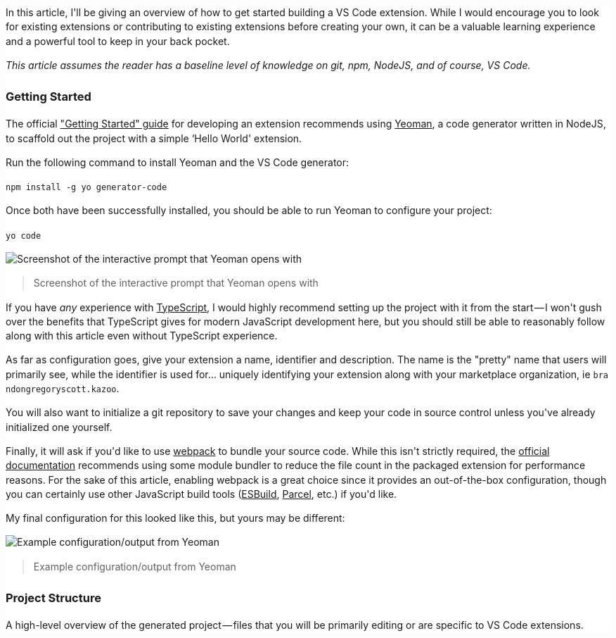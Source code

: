 In this article, I'll be giving an overview of how to get started building a VS Code extension. While I would encourage you to look for existing extensions or contributing to existing extensions before creating your own, it can be a valuable learning experience and a powerful tool to keep in your back pocket.

_This article assumes the reader has a baseline level of knowledge on git, npm, NodeJS, and of course, VS Code._

### Getting Started

The official ["Getting Started" guide](https://code.visualstudio.com/api/get-started/your-first-extension) for developing an extension recommends using [Yeoman](https://yeoman.io/), a code generator written in NodeJS, to scaffold out the project with a simple ‘Hello World' extension.

Run the following command to install Yeoman and the VS Code generator:

`npm install -g yo generator-code`

Once both have been successfully installed, you should be able to run Yeoman to configure your project:

`yo code`

![Screenshot of the interactive prompt that Yeoman opens with](/media/yeoman-prompt.png)

> Screenshot of the interactive prompt that Yeoman opens with

If you have _any_ experience with [TypeScript](https://www.typescriptlang.org/), I would highly recommend setting up the project with it from the start — I won't gush over the benefits that TypeScript gives for modern JavaScript development here, but you should still be able to reasonably follow along with this article even without TypeScript experience.

As far as configuration goes, give your extension a name, identifier and description. The name is the "pretty" name that users will primarily see, while the identifier is used for… uniquely identifying your extension along with your marketplace organization, ie `brandongregoryscott.kazoo`.

You will also want to initialize a git repository to save your changes and keep your code in source control unless you've already initialized one yourself.

Finally, it will ask if you'd like to use [webpack](https://webpack.js.org/) to bundle your source code. While this isn't strictly required, the [official documentation](https://code.visualstudio.com/api/working-with-extensions/bundling-extension) recommends using some module bundler to reduce the file count in the packaged extension for performance reasons. For the sake of this article, enabling webpack is a great choice since it provides an out-of-the-box configuration, though you can certainly use other JavaScript build tools ([ESBuild](https://github.com/evanw/esbuild), [Parcel](https://parceljs.org/), etc.) if you'd like.

My final configuration for this looked like this, but yours may be different:

![Example configuration/output from Yeoman](/media/yeoman-configuration.png)

> Example configuration/output from Yeoman

### Project Structure

A high-level overview of the generated project — files that you will be primarily editing or are specific to VS Code extensions.
